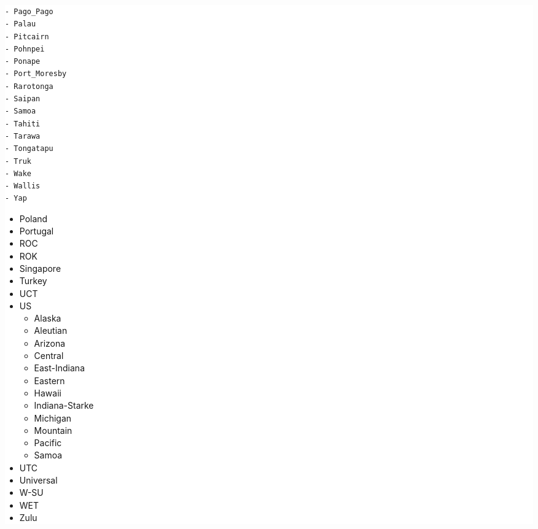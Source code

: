     - Pago_Pago
    - Palau
    - Pitcairn
    - Pohnpei
    - Ponape
    - Port_Moresby
    - Rarotonga
    - Saipan
    - Samoa
    - Tahiti
    - Tarawa
    - Tongatapu
    - Truk
    - Wake
    - Wallis
    - Yap
- Poland
- Portugal
- ROC
- ROK
- Singapore
- Turkey
- UCT
- US
    - Alaska
    - Aleutian
    - Arizona
    - Central
    - East-Indiana
    - Eastern
    - Hawaii
    - Indiana-Starke
    - Michigan
    - Mountain
    - Pacific
    - Samoa
- UTC
- Universal
- W-SU
- WET
- Zulu
